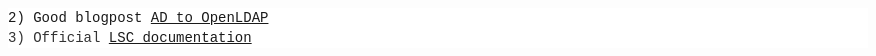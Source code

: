   <div class="line number2 index1 alt1" style="background: none #ffffff !important; border-radius: 0px !important; border: 0px !important; bottom: auto !important; box-sizing: content-box !important; float: none !important; font-family: Consolas, 'Bitstream Vera Sans Mono', 'Courier New', Courier, monospace; font-size: 14px; height: auto !important; left: auto !important; line-height: 20px; margin: 0px !important; min-height: inherit !important; outline: 0px !important; overflow: visible !important; padding: 0px 1em 0px 0px !important; position: static !important; right: auto !important; top: auto !important; vertical-align: baseline !important; white-space: nowrap !important; width: auto !important;">
    2) Good blogpost <a href="https://chrisgilbert1.wordpress.com/2014/04/04/active-directory-to-openldap-sync-with-lsc/">AD to OpenLDAP</a>
  </div>
  
  <div class="line number2 index1 alt1" style="background: none #ffffff !important; border-radius: 0px !important; border: 0px !important; bottom: auto !important; box-sizing: content-box !important; color: #333333; float: none !important; font-family: Consolas, 'Bitstream Vera Sans Mono', 'Courier New', Courier, monospace; font-size: 14px; height: auto !important; left: auto !important; line-height: 20px; margin: 0px !important; min-height: inherit !important; outline: 0px !important; overflow: visible !important; padding: 0px 1em 0px 0px !important; position: static !important; right: auto !important; top: auto !important; vertical-align: baseline !important; white-space: nowrap !important; width: auto !important;">
    3) Official <a href="http://lsc-project.org/wiki/documentation/start">LSC documentation</a>
  </div>
</div>

